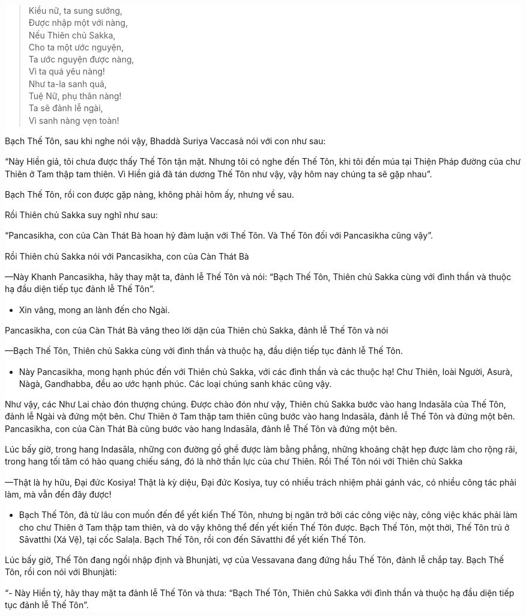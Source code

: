 > Kiều nữ, ta sung sướng,  
> Ðược nhập một với nàng,  
> Nếu Thiên chủ Sakka,  
> Cho ta một ước nguyện,  
> Ta ước nguyện được nàng,  
> Vì ta quá yêu nàng!  
> Như ta-la sanh quả,  
> Tuệ Nữ, phụ thân nàng!  
> Ta sẽ đảnh lễ ngài,  
> Vì sanh nàng vẹn toàn!

Bạch Thế Tôn, sau khi nghe nói vậy, Bhaddà Suriya Vaccasà nói với con như sau:

“Này Hiền giả, tôi chưa được thấy Thế Tôn tận mặt. Nhưng tôi có nghe đến Thế Tôn, khi tôi đến múa tại Thiện Pháp đường của chư Thiên ở Tam thập tam thiên. Vì Hiền giả đã tán dương Thế Tôn như vậy, vậy hôm nay chúng ta sẽ gặp nhau”.

Bạch Thế Tôn, rồi con được gặp nàng, không phải hôm ấy, nhưng về sau.

Rồi Thiên chủ Sakka suy nghĩ như sau:

“Pancasikha, con của Càn Thát Bà hoan hỷ đàm luận với Thế Tôn. Và Thế Tôn đối với Pancasikha cũng vậy”.

Rồi Thiên chủ Sakka nói với Pancasikha, con của Càn Thát Bà

—Này Khanh Pancasikha, hãy thay mặt ta, đảnh lễ Thế Tôn và nói: “Bạch Thế Tôn, Thiên chủ Sakka cùng với đình thần và thuộc hạ đầu diện tiếp tục đảnh lễ Thế Tôn”.

- Xin vâng, mong an lành đến cho Ngài.

Pancasikha, con của Càn Thát Bà vâng theo lời dặn của Thiên chủ Sakka, đảnh lễ Thế Tôn và nói

—Bạch Thế Tôn, Thiên chủ Sakka cùng với đình thần và thuộc hạ, đầu diện tiếp tục đảnh lễ Thế Tôn.

- Này Pancasikha, mong hạnh phúc đến với Thiên chủ Sakka, với các đình thần và các thuộc hạ! Chư Thiên, loài Người, Asurà, Nàgà, Gandhabba, đều ao ước hạnh phúc. Các loại chúng sanh khác cũng vậy.

Như vậy, các Như Lai chào đón thượng chúng. Ðược chào đón như vậy, Thiên chủ Sakka bước vào hang Indasāla của Thế Tôn, đảnh lễ Ngài và đứng một bên. Chư Thiên ở Tam thập tam thiên cũng bước vào hang Indasāla, đảnh lễ Thế Tôn và đứng một bên. Pancasikha, con của Càn Thát Bà cũng bước vào hang Indasāla, đảnh lễ Thế Tôn và đứng một bên.

Lúc bấy giờ, trong hang Indasāla, những con đường gồ ghề được làm bằng phẳng, những khoảng chật hẹp được làm cho rộng rãi, trong hang tối tăm có hào quang chiếu sáng, đó là nhờ thần lực của chư Thiên. Rồi Thế Tôn nói với Thiên chủ Sakka

—Thật là hy hữu, Ðại đức Kosiya! Thật là kỳ diệu, Ðại đức Kosiya, tuy có nhiều trách nhiệm phải gánh vác, có nhiều công tác phải làm, mà vẫn đến đây được!

- Bạch Thế Tôn, đã từ lâu con muốn đến để yết kiến Thế Tôn, nhưng bị ngăn trở bởi các công việc này, công việc khác phải làm cho chư Thiên ở Tam thập tam thiên, và do vậy không thể đến yết kiến Thế Tôn được. Bạch Thế Tôn, một thời, Thế Tôn trú ở Sāvatthi (Xá Vệ), tại cốc Salaḷa. Bạch Thế Tôn, rồi con đến Sāvatthi để yết kiến Thế Tôn.

Lúc bấy giờ, Thế Tôn đang ngồi nhập định và Bhunjàti, vợ của Vessavana đang đứng hầu Thế Tôn, đảnh lễ chắp tay. Bạch Thế Tôn, rồi con nói với Bhunjàti:

“- Này Hiền tỷ, hãy thay mặt ta đảnh lễ Thế Tôn và thưa: “Bạch Thế Tôn, Thiên chủ Sakka với đình thần và thuộc hạ đầu diện tiếp tục đảnh lễ Thế Tôn”.
